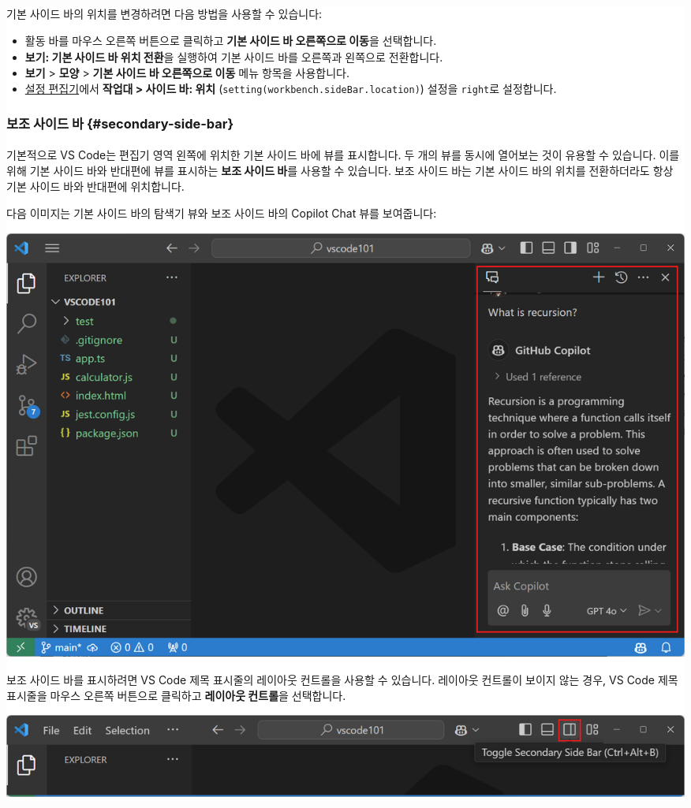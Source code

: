 기본 사이드 바의 위치를 변경하려면 다음 방법을 사용할 수 있습니다:

* 활동 바를 마우스 오른쪽 버튼으로 클릭하고 **기본 사이드 바 오른쪽으로 이동**을 선택합니다.
* **보기: 기본 사이드 바 위치 전환**을 실행하여 기본 사이드 바를 오른쪽과 왼쪽으로 전환합니다.
* **보기** > **모양** > **기본 사이드 바 오른쪽으로 이동** 메뉴 항목을 사용합니다.
* [설정 편집기](/docs/editor/settings.md)에서 **작업대 > 사이드 바: 위치** (`setting(workbench.sideBar.location)`) 설정을 `right`로 설정합니다.

### 보조 사이드 바 {#secondary-side-bar}

기본적으로 VS Code는 편집기 영역 왼쪽에 위치한 기본 사이드 바에 뷰를 표시합니다. 두 개의 뷰를 동시에 열어보는 것이 유용할 수 있습니다. 이를 위해 기본 사이드 바와 반대편에 뷰를 표시하는 **보조 사이드 바**를 사용할 수 있습니다. 보조 사이드 바는 기본 사이드 바의 위치를 전환하더라도 항상 기본 사이드 바와 반대편에 위치합니다.

다음 이미지는 기본 사이드 바의 탐색기 뷰와 보조 사이드 바의 Copilot Chat 뷰를 보여줍니다:

![기본 사이드 바의 탐색기 뷰와 보조 사이드 바의 Copilot Chat 뷰.](images/custom-layout/secondary-side-bar.png)

보조 사이드 바를 표시하려면 VS Code 제목 표시줄의 레이아웃 컨트롤을 사용할 수 있습니다. 레이아웃 컨트롤이 보이지 않는 경우, VS Code 제목 표시줄을 마우스 오른쪽 버튼으로 클릭하고 **레이아웃 컨트롤**을 선택합니다.

![주요 UI 요소를 전환하는 제목 표시줄 버튼, 보조 사이드 바 전환에 마우스를 올린 상태.](images/custom-layout/toggle-secondary-side-bar.png)
